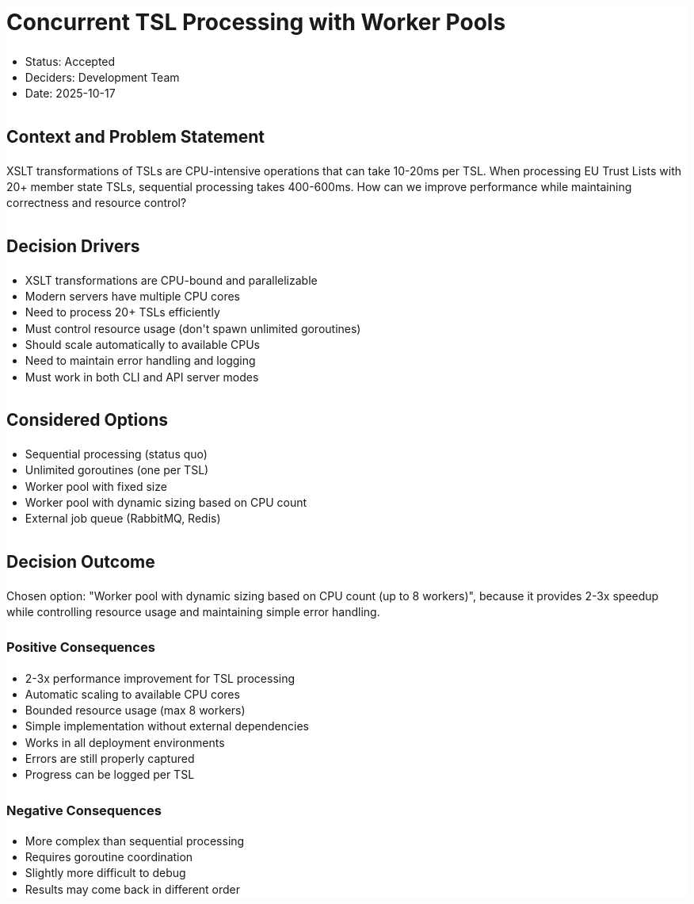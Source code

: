 # Concurrent TSL Processing with Worker Pools

- Status: Accepted
- Deciders: Development Team
- Date: 2025-10-17

## Context and Problem Statement

XSLT transformations of TSLs are CPU-intensive operations that can take 10-20ms per TSL. When processing EU Trust Lists with 20+ member state TSLs, sequential processing takes 400-600ms. How can we improve performance while maintaining correctness and resource control?

## Decision Drivers

- XSLT transformations are CPU-bound and parallelizable
- Modern servers have multiple CPU cores
- Need to process 20+ TSLs efficiently
- Must control resource usage (don't spawn unlimited goroutines)
- Should scale automatically to available CPUs
- Need to maintain error handling and logging
- Must work in both CLI and API server modes

## Considered Options

- Sequential processing (status quo)
- Unlimited goroutines (one per TSL)
- Worker pool with fixed size
- Worker pool with dynamic sizing based on CPU count
- External job queue (RabbitMQ, Redis)

## Decision Outcome

Chosen option: "Worker pool with dynamic sizing based on CPU count (up to 8 workers)", because it provides 2-3x speedup while controlling resource usage and maintaining simple error handling.

### Positive Consequences

- 2-3x performance improvement for TSL processing
- Automatic scaling to available CPU cores
- Bounded resource usage (max 8 workers)
- Simple implementation without external dependencies
- Works in all deployment environments
- Errors are still properly captured
- Progress can be logged per TSL

### Negative Consequences

- More complex than sequential processing
- Requires goroutine coordination
- Slightly more difficult to debug
- Results may come back in different order
